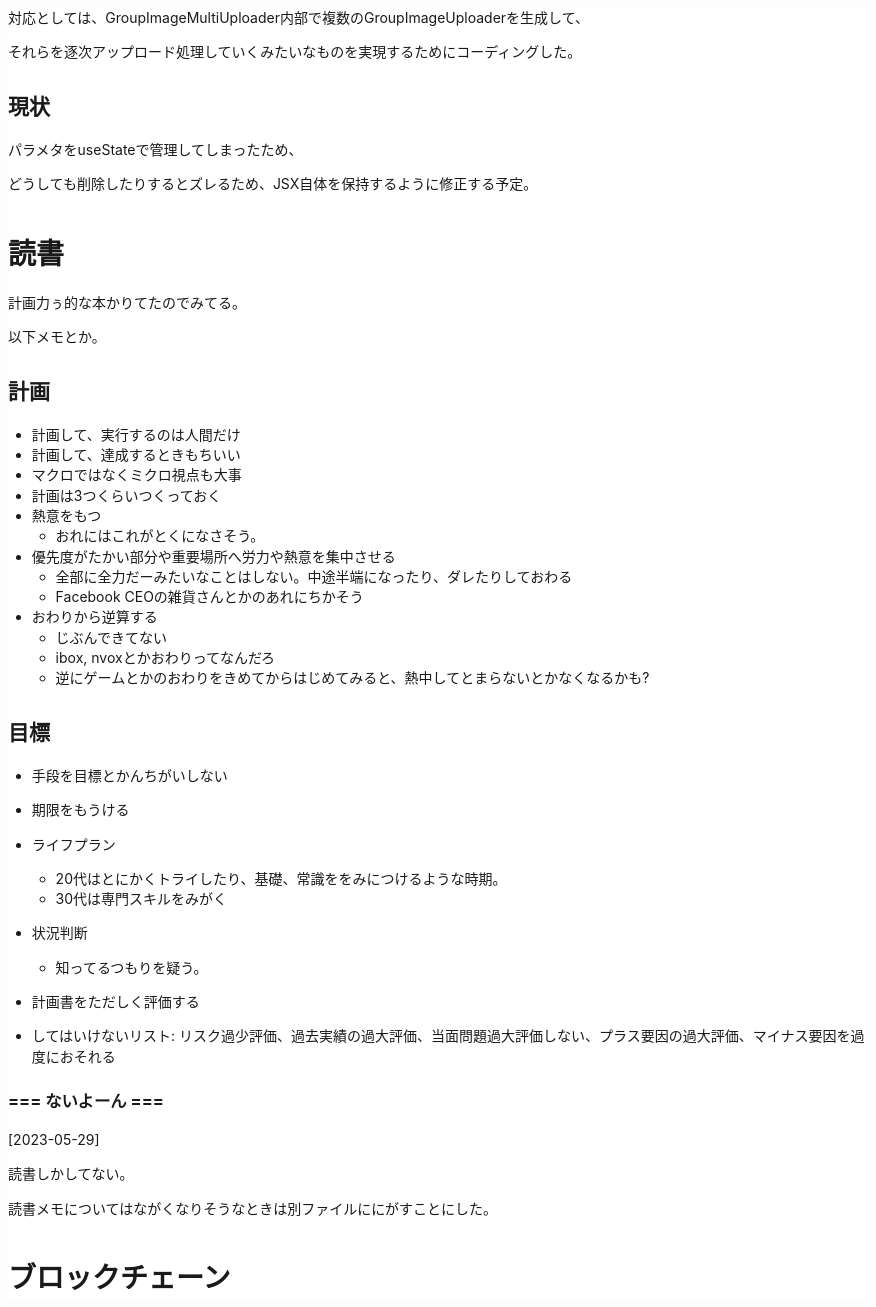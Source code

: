 対応としては、GroupImageMultiUploader内部で複数のGroupImageUploaderを生成して、

それらを逐次アップロード処理していくみたいなものを実現するためにコーディングした。

## 現状

パラメタをuseStateで管理してしまったため、

どうしても削除したりするとズレるため、JSX自体を保持するように修正する予定。

# 読書

計画力ぅ的な本かりてたのでみてる。

以下メモとか。

## 計画
* 計画して、実行するのは人間だけ
* 計画して、達成するときもちいい
* マクロではなくミクロ視点も大事
* 計画は3つくらいつくっておく
* 熱意をもつ
  - おれにはこれがとくになさそう。
* 優先度がたかい部分や重要場所へ労力や熱意を集中させる
  - 全部に全力だーみたいなことはしない。中途半端になったり、ダレたりしておわる
  - Facebook CEOの雑貨さんとかのあれにちかそう
* おわりから逆算する
  - じぶんできてない
  - ibox, nvoxとかおわりってなんだろ
  - 逆にゲームとかのおわりをきめてからはじめてみると、熱中してとまらないとかなくなるかも?

## 目標
* 手段を目標とかんちがいしない
* 期限をもうける
* ライフプラン
  - 20代はとにかくトライしたり、基礎、常識ををみにつけるような時期。
  - 30代は専門スキルをみがく

* 状況判断
  - 知ってるつもりを疑う。
* 計画書をただしく評価する
* してはいけないリスト: リスク過少評価、過去実績の過大評価、当面問題過大評価しない、プラス要因の過大評価、マイナス要因を過度におそれる


### === ないよーん ===

[2023-05-29]

読書しかしてない。

読書メモについてはながくなりそうなときは別ファイルににがすことにした。

# ブロックチェーン
